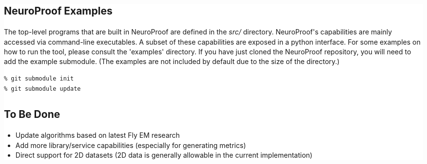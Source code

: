## NeuroProof Examples

The top-level programs that are built in NeuroProof are defined
in the <i>src/</i> directory.  NeuroProof's capabilities are mainly 
accessed via command-line executables.  A subset of these capabilities
are exposed in a python interface.  For some examples on how
to run the tool, please consult the 'examples' directory.  If you
have just cloned the NeuroProof repository, you will need to 
add the example submodule.  (The examples are not included by default
due to the size of the directory.)

    % git submodule init
    % git submodule update


## To Be Done

* Update algorithms based on latest Fly EM research
* Add more library/service capabilities (especially for generating metrics)
* Direct support for 2D datasets (2D data is generally allowable in the current implementation)

